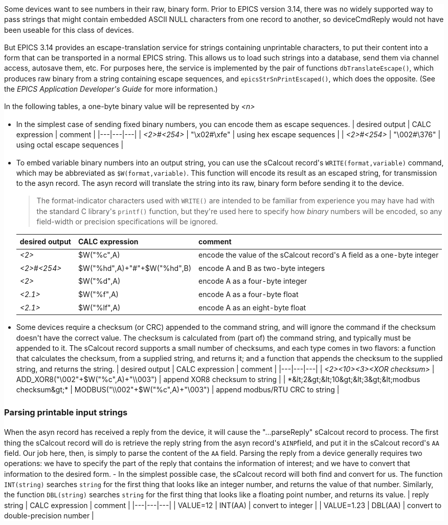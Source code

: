 Some devices want to see numbers in their raw, binary form. Prior to EPICS version 3.14, there was no widely supported way to pass strings that might contain embedded ASCII NULL characters from one record to another, so deviceCmdReply would not have been useable for this class of devices.

But EPICS 3.14 provides an escape-translation service for strings containing unprintable characters, to put their content into a form that can be transported in a normal EPICS string. This allows us to load such strings into a database, send them via channel access, autosave them, etc. For purposes here, the service is implemented by the pair of functions `dbTranslateEscape()`, which produces raw binary from a string containing escape sequences, and `epicsStrSnPrintEscaped()`, which does the opposite. (See the *EPICS Application Developer's Guide* for more information.)

In the following tables, a one-byte binary value will be represented by *&lt;n&gt;*

- In the simplest case of sending fixed binary numbers, you can encode them as escape sequences. | desired output | CALC expression | comment |
    |---|---|---|
    | *&lt;2&gt;*\#*&lt;254&gt;* | "\\x02#\\xfe" | using hex escape sequences |
    | *&lt;2&gt;*\#*&lt;254&gt;* | "\\002#\\376" | using octal escape sequences |
- To embed variable binary numbers into an output string, you can use the sCalcout record's `WRITE(format,variable)` command, which may be abbreviated as `$W(format,variable)`. This function will encode its result as an escaped string, for transmission to the asyn record. The asyn record will translate the string into its raw, binary form before sending it to the device.
    
    > The format-indicator characters used with `WRITE()` are intended to be familiar from experience you may have had with the standard C library's `printf()` function, but they're used here to specify how *binary* numbers will be encoded, so any field-width or precision specifications will be ignored.
    
    | desired output | CALC expression | comment |
    |---|---|---|
    | *&lt;2&gt;* | $W("%c",A) | encode the value of the sCalcout record's A field as a one-byte integer |
    | *&lt;2&gt;*\#*&lt;254&gt;* | $W("%hd",A)+"#"+$W("%hd",B) | encode A and B as two-byte integers |
    | *&lt;2&gt;* | $W("%d",A) | encode A as a four-byte integer |
    | *&lt;2.1&gt;* | $W("%f",A) | encode A as a four-byte float |
    | *&lt;2.1&gt;* | $W("%lf",A) | encode A as an eight-byte float |
- Some devices require a checksum (or CRC) appended to the command string, and will ignore the command if the checksum doesn't have the correct value. The checksum is calculated from (part of) the command string, and typically must be appended to it. The sCalcout record supports a small number of checksums, and each type comes in two flavors: a function that calculates the checksum, from a supplied string, and returns it; and a function that appends the checksum to the supplied string, and returns the string. | desired output | CALC expression | comment |
    |---|---|---|
    | *&lt;2&gt;&lt;10&gt;&lt;3&gt;&lt;XOR checksum&gt;* | ADD\_XOR8("\\002"+$W("%c",A)+"\\003") | append XOR8 checksum to string |
    | *&lt;2&gt;&lt;10&gt;&lt;3&gt;&lt;modbus checksum&gt;* | MODBUS("\\002"+$W("%c",A)+"\\003") | append modbus/RTU CRC to string |

### Parsing printable input strings

When the asyn record has received a reply from the device, it will cause the "...parseReply" sCalcout record to process. The first thing the sCalcout record will do is retrieve the reply string from the asyn record's `AINP`field, and put it in the sCalcout record's `AA` field. Our job here, then, is simply to parse the content of the `AA` field. Parsing the reply from a device generally requires two operations: we have to specify the part of the reply that contains the information of interest; and we have to convert that information to the desired form. - In the simplest possible case, the sCalcout record will both find and convert for us. The function `INT(string)` searches `string` for the first thing that looks like an integer number, and returns the value of that number. Similarly, the function `DBL(string)` searches `string` for the first thing that looks like a floating point number, and returns its value. | reply string | CALC expression | comment |
    |---|---|---|
    | VALUE=12 | INT(AA) | convert to integer |
    | VALUE=1.23 | DBL(AA) | convert to double-precision number |
